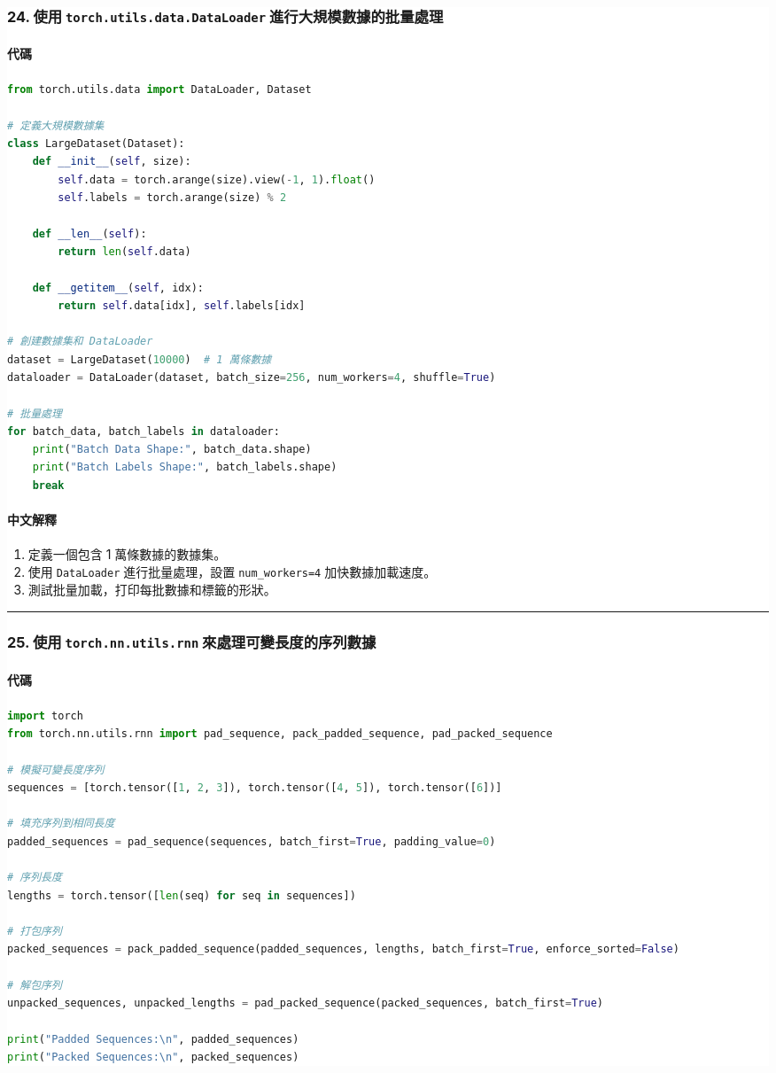 
### **24. 使用 `torch.utils.data.DataLoader` 進行大規模數據的批量處理**

#### 代碼

```python
from torch.utils.data import DataLoader, Dataset

# 定義大規模數據集
class LargeDataset(Dataset):
    def __init__(self, size):
        self.data = torch.arange(size).view(-1, 1).float()
        self.labels = torch.arange(size) % 2

    def __len__(self):
        return len(self.data)

    def __getitem__(self, idx):
        return self.data[idx], self.labels[idx]

# 創建數據集和 DataLoader
dataset = LargeDataset(10000)  # 1 萬條數據
dataloader = DataLoader(dataset, batch_size=256, num_workers=4, shuffle=True)

# 批量處理
for batch_data, batch_labels in dataloader:
    print("Batch Data Shape:", batch_data.shape)
    print("Batch Labels Shape:", batch_labels.shape)
    break

```
#### 中文解釋

1. 定義一個包含 1 萬條數據的數據集。
2. 使用 `DataLoader` 進行批量處理，設置 `num_workers=4` 加快數據加載速度。
3. 測試批量加載，打印每批數據和標籤的形狀。

---

### **25. 使用 `torch.nn.utils.rnn` 來處理可變長度的序列數據**

#### 代碼
```python
import torch
from torch.nn.utils.rnn import pad_sequence, pack_padded_sequence, pad_packed_sequence

# 模擬可變長度序列
sequences = [torch.tensor([1, 2, 3]), torch.tensor([4, 5]), torch.tensor([6])]

# 填充序列到相同長度
padded_sequences = pad_sequence(sequences, batch_first=True, padding_value=0)

# 序列長度
lengths = torch.tensor([len(seq) for seq in sequences])

# 打包序列
packed_sequences = pack_padded_sequence(padded_sequences, lengths, batch_first=True, enforce_sorted=False)

# 解包序列
unpacked_sequences, unpacked_lengths = pad_packed_sequence(packed_sequences, batch_first=True)

print("Padded Sequences:\n", padded_sequences)
print("Packed Sequences:\n", packed_sequences)
```